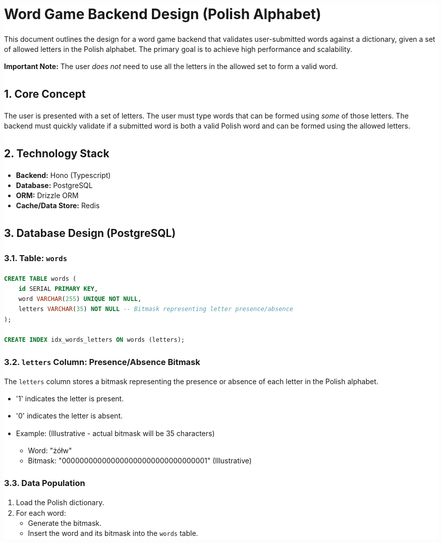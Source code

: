 # Word Game Backend Design (Polish Alphabet)

This document outlines the design for a word game backend that validates user-submitted words against a dictionary, given a set of allowed letters in the Polish alphabet. The primary goal is to achieve high performance and scalability.

**Important Note:** The user _does not_ need to use all the letters in the allowed set to form a valid word.

## 1. Core Concept

The user is presented with a set of letters. The user must type words that can be formed using _some_ of those letters. The backend must quickly validate if a submitted word is both a valid Polish word and can be formed using the allowed letters.

## 2. Technology Stack

- **Backend:** Hono (Typescript)
- **Database:** PostgreSQL
- **ORM:** Drizzle ORM
- **Cache/Data Store:** Redis

## 3. Database Design (PostgreSQL)

### 3.1. Table: `words`

```sql
CREATE TABLE words (
    id SERIAL PRIMARY KEY,
    word VARCHAR(255) UNIQUE NOT NULL,
    letters VARCHAR(35) NOT NULL -- Bitmask representing letter presence/absence
);

CREATE INDEX idx_words_letters ON words (letters);
```

### 3.2. `letters` Column: Presence/Absence Bitmask

The `letters` column stores a bitmask representing the presence or absence of each letter in the Polish alphabet.

- '1' indicates the letter is present.
- '0' indicates the letter is absent.

- Example: (Illustrative - actual bitmask will be 35 characters)
  - Word: "żółw"
  - Bitmask: "000000000000000000000000000000001" (Illustrative)

### 3.3. Data Population

1.  Load the Polish dictionary.
2.  For each word:
    - Generate the bitmask.
    - Insert the word and its bitmask into the `words` table.
